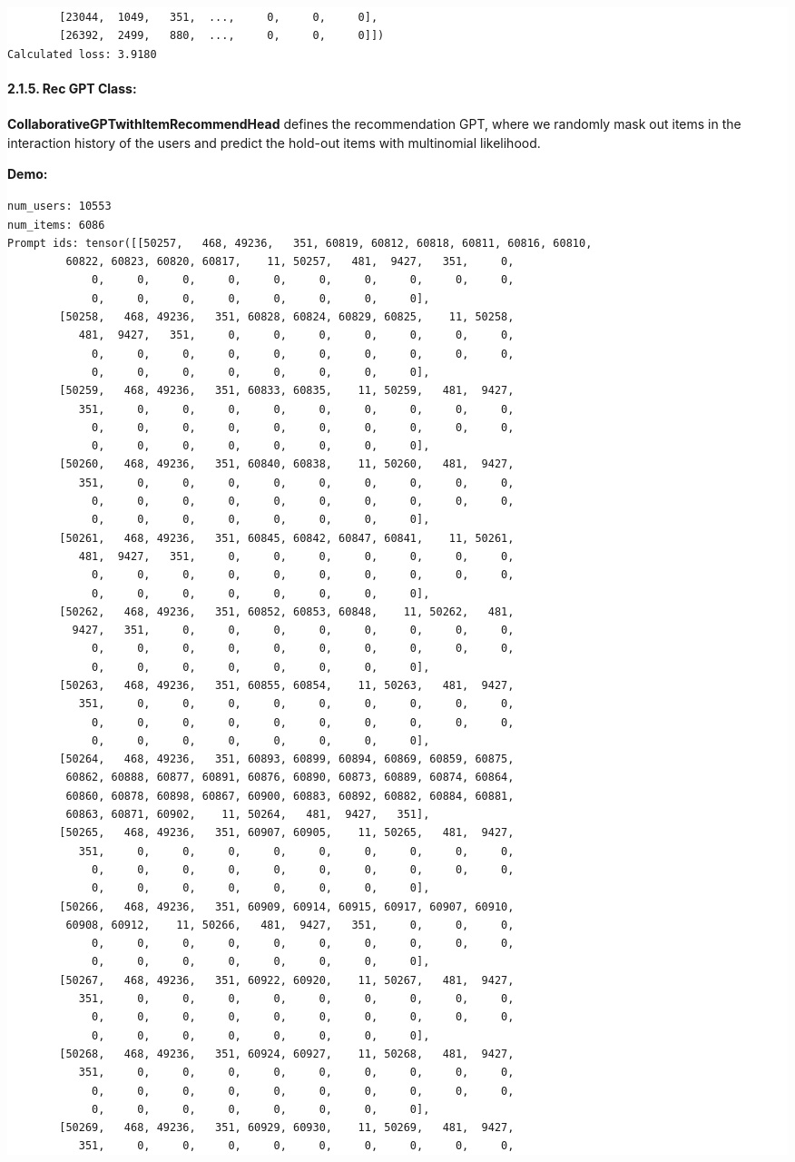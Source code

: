```
        [23044,  1049,   351,  ...,     0,     0,     0],
        [26392,  2499,   880,  ...,     0,     0,     0]])
Calculated loss: 3.9180
```
#### 2.1.5. Rec GPT Class:

**CollaborativeGPTwithItemRecommendHead** defines the recommendation GPT, where we randomly mask out items in the interaction history of the users and predict the hold-out items with multinomial likelihood. 

**Demo:**
```
num_users: 10553
num_items: 6086
Prompt ids: tensor([[50257,   468, 49236,   351, 60819, 60812, 60818, 60811, 60816, 60810,
         60822, 60823, 60820, 60817,    11, 50257,   481,  9427,   351,     0,
             0,     0,     0,     0,     0,     0,     0,     0,     0,     0,
             0,     0,     0,     0,     0,     0,     0,     0],
        [50258,   468, 49236,   351, 60828, 60824, 60829, 60825,    11, 50258,
           481,  9427,   351,     0,     0,     0,     0,     0,     0,     0,
             0,     0,     0,     0,     0,     0,     0,     0,     0,     0,
             0,     0,     0,     0,     0,     0,     0,     0],
        [50259,   468, 49236,   351, 60833, 60835,    11, 50259,   481,  9427,
           351,     0,     0,     0,     0,     0,     0,     0,     0,     0,
             0,     0,     0,     0,     0,     0,     0,     0,     0,     0,
             0,     0,     0,     0,     0,     0,     0,     0],
        [50260,   468, 49236,   351, 60840, 60838,    11, 50260,   481,  9427,
           351,     0,     0,     0,     0,     0,     0,     0,     0,     0,
             0,     0,     0,     0,     0,     0,     0,     0,     0,     0,
             0,     0,     0,     0,     0,     0,     0,     0],
        [50261,   468, 49236,   351, 60845, 60842, 60847, 60841,    11, 50261,
           481,  9427,   351,     0,     0,     0,     0,     0,     0,     0,
             0,     0,     0,     0,     0,     0,     0,     0,     0,     0,
             0,     0,     0,     0,     0,     0,     0,     0],
        [50262,   468, 49236,   351, 60852, 60853, 60848,    11, 50262,   481,
          9427,   351,     0,     0,     0,     0,     0,     0,     0,     0,
             0,     0,     0,     0,     0,     0,     0,     0,     0,     0,
             0,     0,     0,     0,     0,     0,     0,     0],
        [50263,   468, 49236,   351, 60855, 60854,    11, 50263,   481,  9427,
           351,     0,     0,     0,     0,     0,     0,     0,     0,     0,
             0,     0,     0,     0,     0,     0,     0,     0,     0,     0,
             0,     0,     0,     0,     0,     0,     0,     0],
        [50264,   468, 49236,   351, 60893, 60899, 60894, 60869, 60859, 60875,
         60862, 60888, 60877, 60891, 60876, 60890, 60873, 60889, 60874, 60864,
         60860, 60878, 60898, 60867, 60900, 60883, 60892, 60882, 60884, 60881,
         60863, 60871, 60902,    11, 50264,   481,  9427,   351],
        [50265,   468, 49236,   351, 60907, 60905,    11, 50265,   481,  9427,
           351,     0,     0,     0,     0,     0,     0,     0,     0,     0,
             0,     0,     0,     0,     0,     0,     0,     0,     0,     0,
             0,     0,     0,     0,     0,     0,     0,     0],
        [50266,   468, 49236,   351, 60909, 60914, 60915, 60917, 60907, 60910,
         60908, 60912,    11, 50266,   481,  9427,   351,     0,     0,     0,
             0,     0,     0,     0,     0,     0,     0,     0,     0,     0,
             0,     0,     0,     0,     0,     0,     0,     0],
        [50267,   468, 49236,   351, 60922, 60920,    11, 50267,   481,  9427,
           351,     0,     0,     0,     0,     0,     0,     0,     0,     0,
             0,     0,     0,     0,     0,     0,     0,     0,     0,     0,
             0,     0,     0,     0,     0,     0,     0,     0],
        [50268,   468, 49236,   351, 60924, 60927,    11, 50268,   481,  9427,
           351,     0,     0,     0,     0,     0,     0,     0,     0,     0,
             0,     0,     0,     0,     0,     0,     0,     0,     0,     0,
             0,     0,     0,     0,     0,     0,     0,     0],
        [50269,   468, 49236,   351, 60929, 60930,    11, 50269,   481,  9427,
           351,     0,     0,     0,     0,     0,     0,     0,     0,     0,
```